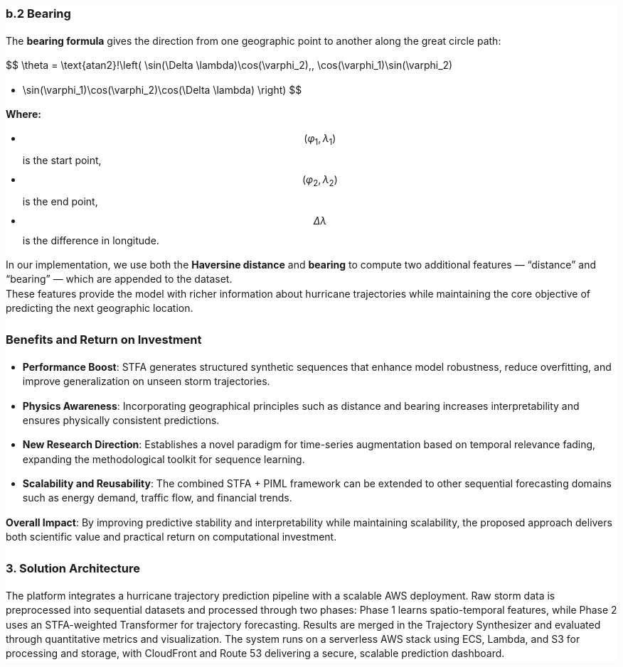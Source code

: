
### b.2 Bearing

The **bearing formula** gives the direction from one geographic point to another along the great circle path:

$$
\theta = \text{atan2}\!\left(
  \sin(\Delta \lambda)\cos(\varphi_2),\,
  \cos(\varphi_1)\sin(\varphi_2)
  - \sin(\varphi_1)\cos(\varphi_2)\cos(\Delta \lambda)
\right)
$$


**Where:**  
- $$(\varphi_1, \lambda_1)$$ is the start point,  
- $$(\varphi_2, \lambda_2)$$ is the end point,  
- $$\Delta \lambda$$ is the difference in longitude.


In our implementation, we use both the **Haversine distance** and **bearing** to compute two additional features — “distance” and “bearing” — which are appended to the dataset.  
These features provide the model with richer information about hurricane trajectories while maintaining the core objective of predicting the next geographic location.


### Benefits and Return on Investment

- **Performance Boost**: STFA generates structured synthetic sequences that enhance model robustness, reduce overfitting, and improve generalization on unseen storm trajectories.

- **Physics Awareness**: Incorporating geographical principles such as distance and bearing increases interpretability and ensures physically consistent predictions.

- **New Research Direction**: Establishes a novel paradigm for time-series augmentation based on temporal relevance fading, expanding the methodological toolkit for sequence learning.

- **Scalability and Reusability**: The combined STFA + PIML framework can be extended to other sequential forecasting domains such as energy demand, traffic flow, and financial trends.

**Overall Impact**: By improving predictive stability and interpretability while maintaining scalability, the proposed approach delivers both scientific value and practical return on computational investment.

### 3. Solution Architecture
The platform integrates a hurricane trajectory prediction pipeline with a scalable AWS deployment. Raw storm data is preprocessed into sequential datasets and processed through two phases: Phase 1 learns spatio-temporal features, while Phase 2 uses an STFA-weighted Transformer for trajectory forecasting. Results are merged in the Trajectory Synthesizer and evaluated through quantitative metrics and visualization. The system runs on a serverless AWS stack using ECS, Lambda, and S3 for processing and storage, with CloudFront and Route 53 delivering a secure, scalable prediction dashboard.
